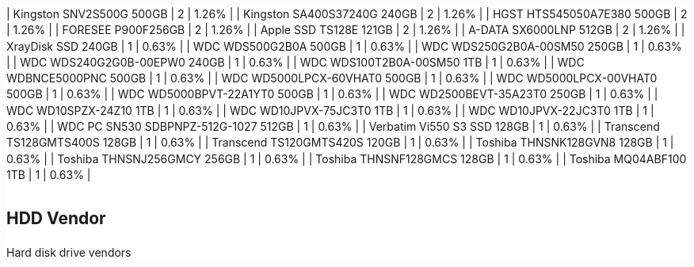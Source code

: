 | Kingston SNV2S500G 500GB             | 2         | 1.26%   |
| Kingston SA400S37240G 240GB          | 2         | 1.26%   |
| HGST HTS545050A7E380 500GB           | 2         | 1.26%   |
| FORESEE P900F256GB                   | 2         | 1.26%   |
| Apple SSD TS128E 121GB               | 2         | 1.26%   |
| A-DATA SX6000LNP 512GB               | 2         | 1.26%   |
| XrayDisk SSD 240GB                   | 1         | 0.63%   |
| WDC WDS500G2B0A 500GB                | 1         | 0.63%   |
| WDC WDS250G2B0A-00SM50 250GB         | 1         | 0.63%   |
| WDC WDS240G2G0B-00EPW0 240GB         | 1         | 0.63%   |
| WDC WDS100T2B0A-00SM50 1TB           | 1         | 0.63%   |
| WDC WDBNCE5000PNC 500GB              | 1         | 0.63%   |
| WDC WD5000LPCX-60VHAT0 500GB         | 1         | 0.63%   |
| WDC WD5000LPCX-00VHAT0 500GB         | 1         | 0.63%   |
| WDC WD5000BPVT-22A1YT0 500GB         | 1         | 0.63%   |
| WDC WD2500BEVT-35A23T0 250GB         | 1         | 0.63%   |
| WDC WD10SPZX-24Z10 1TB               | 1         | 0.63%   |
| WDC WD10JPVX-75JC3T0 1TB             | 1         | 0.63%   |
| WDC WD10JPVX-22JC3T0 1TB             | 1         | 0.63%   |
| WDC PC SN530 SDBPNPZ-512G-1027 512GB | 1         | 0.63%   |
| Verbatim Vi550 S3 SSD 128GB          | 1         | 0.63%   |
| Transcend TS128GMTS400S 128GB        | 1         | 0.63%   |
| Transcend TS120GMTS420S 120GB        | 1         | 0.63%   |
| Toshiba THNSNK128GVN8 128GB          | 1         | 0.63%   |
| Toshiba THNSNJ256GMCY 256GB          | 1         | 0.63%   |
| Toshiba THNSNF128GMCS 128GB          | 1         | 0.63%   |
| Toshiba MQ04ABF100 1TB               | 1         | 0.63%   |

HDD Vendor
----------

Hard disk drive vendors
